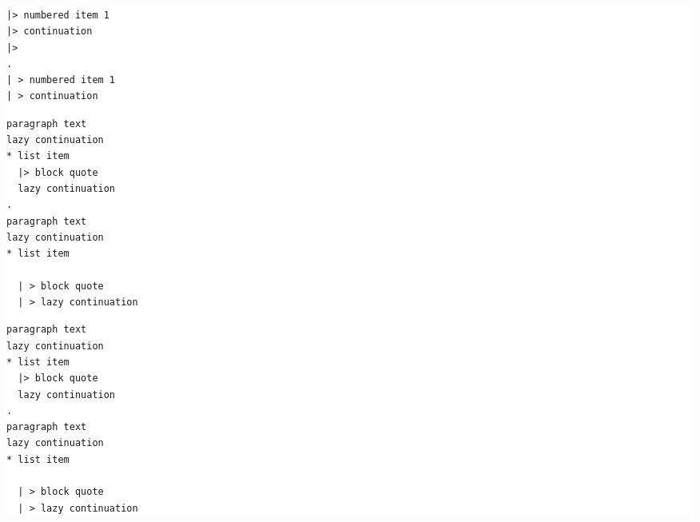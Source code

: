 
```````````````````````````````` example(Combined - Aside Quote - Spaced: 2) options(block-quote-spaced)
|> numbered item 1 
|> continuation
|>
.
| > numbered item 1
| > continuation

````````````````````````````````


```````````````````````````````` example(Combined - Aside Quote - Spaced: 3) options(block-quote-spaced)
paragraph text 
lazy continuation
* list item
  |> block quote
  lazy continuation
.
paragraph text
lazy continuation
* list item

  | > block quote
  | > lazy continuation

````````````````````````````````


```````````````````````````````` example(Combined - Aside Quote - Spaced: 4) options(block-quote-spaced)
paragraph text 
lazy continuation
* list item
  |> block quote
  lazy continuation
.
paragraph text
lazy continuation
* list item

  | > block quote
  | > lazy continuation

````````````````````````````````


